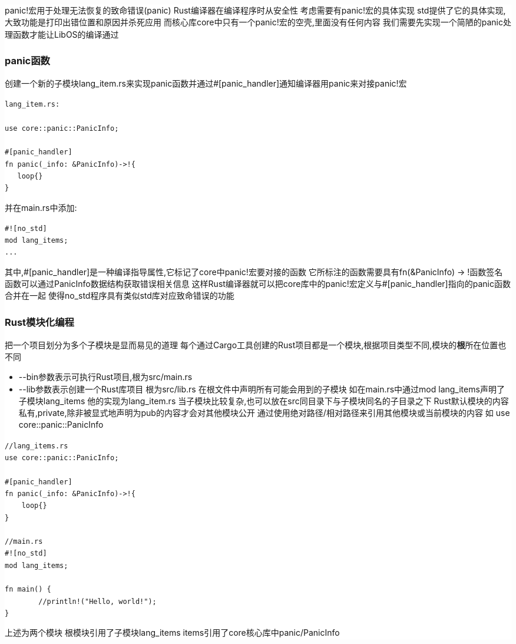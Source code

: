 panic!宏用于处理无法恢复的致命错误(panic)
Rust编译器在编译程序时从安全性 考虑需要有panic!宏的具体实现
std提供了它的具体实现,大致功能是打印出错位置和原因并杀死应用
而核心库core中只有一个panic!宏的空壳,里面没有任何内容
我们需要先实现一个简陋的panic处理函数才能让LibOS的编译通过

### panic函数

创建一个新的子模块lang_item.rs来实现panic函数并通过#[panic_handler]通知编译器用panic来对接panic!宏
```
lang_item.rs:

use core::panic::PanicInfo;

#[panic_handler]
fn panic(_info: &PanicInfo)->!{
   loop{}
}
```
并在main.rs中添加:
```
#![no_std]
mod lang_items;
...
```

其中,#[panic_handler]是一种编译指导属性,它标记了core中panic!宏要对接的函数
它所标注的函数需要具有fn(&PanicInfo) -> !函数签名
函数可以通过PanicInfo数据结构获取错误相关信息
这样Rust编译器就可以把core库中的panic!宏定义与#[panic_handler]指向的panic函数合并在一起
使得no_std程序具有类似std库对应致命错误的功能

### Rust模块化编程

把一个项目划分为多个子模块是显而易见的道理
每个通过Cargo工具创建的Rust项目都是一个模块,根据项目类型不同,模块的**根**所在位置也不同
- --bin参数表示可执行Rust项目,根为src/main.rs
- --lib参数表示创建一个Rust库项目 根为src/lib.rs
在根文件中声明所有可能会用到的子模块
如在main.rs中通过mod lang_items声明了子模块lang_items
他的实现为lang_item.rs
当子模块比较复杂,也可以放在src同目录下与子模块同名的子目录之下
Rust默认模块的内容私有,private,除非被显式地声明为pub的内容才会对其他模块公开
通过使用绝对路径/相对路径来引用其他模块或当前模块的内容
如 use core::panic::PanicInfo

```
//lang_items.rs
use core::panic::PanicInfo;

#[panic_handler]
fn panic(_info: &PanicInfo)->!{
    loop{}
}

//main.rs
#![no_std]
mod lang_items;

fn main() {
        //println!("Hello, world!");
}
```
上述为两个模块
根模块引用了子模块lang_items
items引用了core核心库中panic/PanicInfo